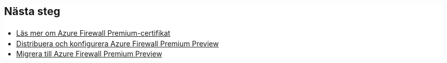 
## <a name="next-steps"></a>Nästa steg

- [Läs mer om Azure Firewall Premium-certifikat](premium-certificates.md)
- [Distribuera och konfigurera Azure Firewall Premium Preview](premium-deploy.md)
- [Migrera till Azure Firewall Premium Preview](premium-migrate.md)
